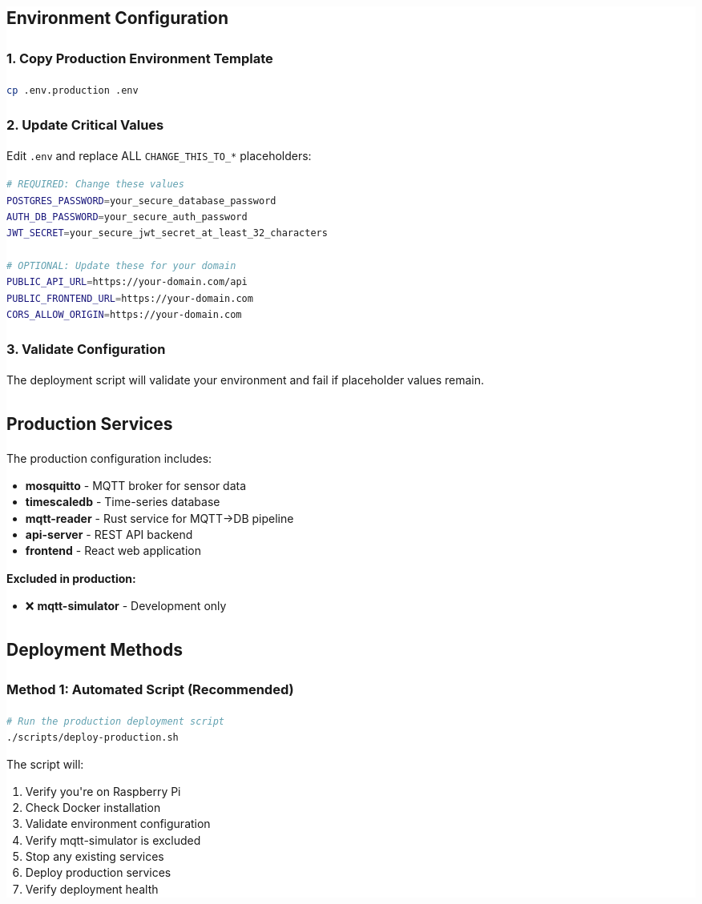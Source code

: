 ## Environment Configuration

### 1. Copy Production Environment Template

```bash
cp .env.production .env
```

### 2. Update Critical Values

Edit `.env` and replace ALL `CHANGE_THIS_TO_*` placeholders:

```bash
# REQUIRED: Change these values
POSTGRES_PASSWORD=your_secure_database_password
AUTH_DB_PASSWORD=your_secure_auth_password
JWT_SECRET=your_secure_jwt_secret_at_least_32_characters

# OPTIONAL: Update these for your domain
PUBLIC_API_URL=https://your-domain.com/api
PUBLIC_FRONTEND_URL=https://your-domain.com
CORS_ALLOW_ORIGIN=https://your-domain.com
```

### 3. Validate Configuration

The deployment script will validate your environment and fail if placeholder values remain.

## Production Services

The production configuration includes:

- **mosquitto** - MQTT broker for sensor data
- **timescaledb** - Time-series database
- **mqtt-reader** - Rust service for MQTT→DB pipeline
- **api-server** - REST API backend
- **frontend** - React web application

**Excluded in production:**
- ❌ **mqtt-simulator** - Development only

## Deployment Methods

### Method 1: Automated Script (Recommended)

```bash
# Run the production deployment script
./scripts/deploy-production.sh
```

The script will:
1. Verify you're on Raspberry Pi
2. Check Docker installation
3. Validate environment configuration
4. Verify mqtt-simulator is excluded
5. Stop any existing services
6. Deploy production services
7. Verify deployment health
